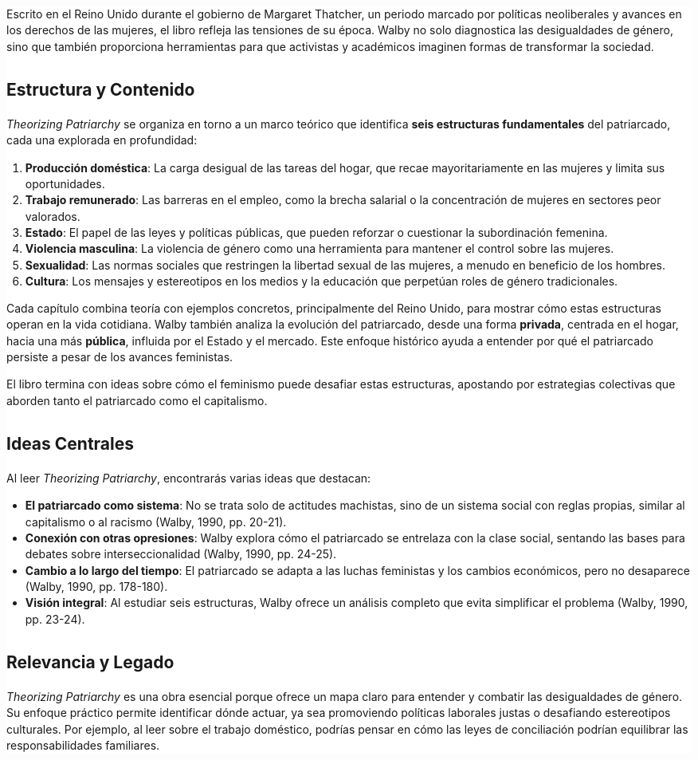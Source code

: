 Escrito en el Reino Unido durante el gobierno de Margaret Thatcher, un periodo marcado por políticas neoliberales y avances en los derechos de las mujeres, el libro refleja las tensiones de su época. Walby no solo diagnostica las desigualdades de género, sino que también proporciona herramientas para que activistas y académicos imaginen formas de transformar la sociedad.
## Estructura y Contenido

*Theorizing Patriarchy* se organiza en torno a un marco teórico que identifica **seis estructuras fundamentales** del patriarcado, cada una explorada en profundidad:

1. **Producción doméstica**: La carga desigual de las tareas del hogar, que recae mayoritariamente en las mujeres y limita sus oportunidades.
2. **Trabajo remunerado**: Las barreras en el empleo, como la brecha salarial o la concentración de mujeres en sectores peor valorados.
3. **Estado**: El papel de las leyes y políticas públicas, que pueden reforzar o cuestionar la subordinación femenina.
4. **Violencia masculina**: La violencia de género como una herramienta para mantener el control sobre las mujeres.
5. **Sexualidad**: Las normas sociales que restringen la libertad sexual de las mujeres, a menudo en beneficio de los hombres.
6. **Cultura**: Los mensajes y estereotipos en los medios y la educación que perpetúan roles de género tradicionales.

Cada capítulo combina teoría con ejemplos concretos, principalmente del Reino Unido, para mostrar cómo estas estructuras operan en la vida cotidiana. Walby también analiza la evolución del patriarcado, desde una forma **privada**, centrada en el hogar, hacia una más **pública**, influida por el Estado y el mercado. Este enfoque histórico ayuda a entender por qué el patriarcado persiste a pesar de los avances feministas.

El libro termina con ideas sobre cómo el feminismo puede desafiar estas estructuras, apostando por estrategias colectivas que aborden tanto el patriarcado como el capitalismo.

## Ideas Centrales

Al leer *Theorizing Patriarchy*, encontrarás varias ideas que destacan:

- **El patriarcado como sistema**: No se trata solo de actitudes machistas, sino de un sistema social con reglas propias, similar al capitalismo o al racismo (Walby, 1990, pp. 20-21).
- **Conexión con otras opresiones**: Walby explora cómo el patriarcado se entrelaza con la clase social, sentando las bases para debates sobre interseccionalidad (Walby, 1990, pp. 24-25).
- **Cambio a lo largo del tiempo**: El patriarcado se adapta a las luchas feministas y los cambios económicos, pero no desaparece (Walby, 1990, pp. 178-180).
- **Visión integral**: Al estudiar seis estructuras, Walby ofrece un análisis completo que evita simplificar el problema (Walby, 1990, pp. 23-24).

## Relevancia y Legado

*Theorizing Patriarchy* es una obra esencial porque ofrece un mapa claro para entender y combatir las desigualdades de género. Su enfoque práctico permite identificar dónde actuar, ya sea promoviendo políticas laborales justas o desafiando estereotipos culturales. Por ejemplo, al leer sobre el trabajo doméstico, podrías pensar en cómo las leyes de conciliación podrían equilibrar las responsabilidades familiares.
